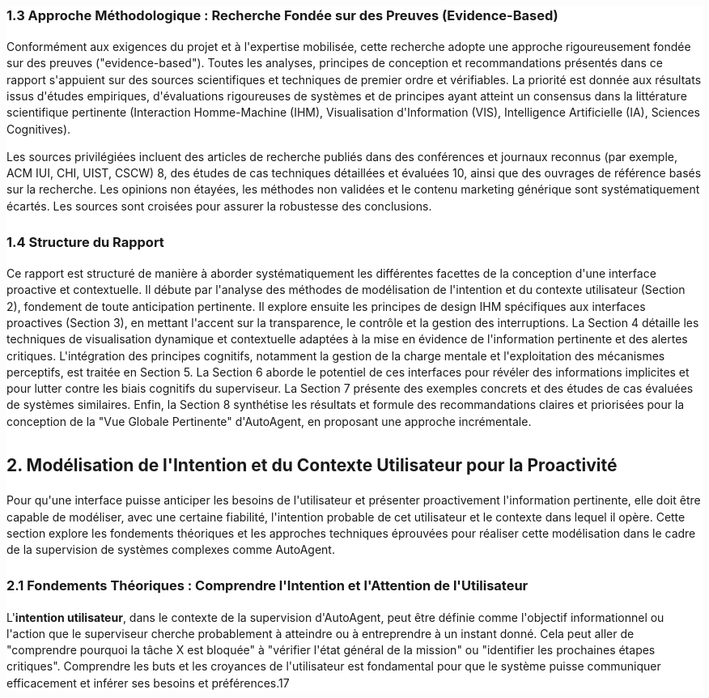 ### **1.3 Approche Méthodologique : Recherche Fondée sur des Preuves (Evidence-Based)**

Conformément aux exigences du projet et à l'expertise mobilisée, cette recherche adopte une approche rigoureusement fondée sur des preuves ("evidence-based"). Toutes les analyses, principes de conception et recommandations présentés dans ce rapport s'appuient sur des sources scientifiques et techniques de premier ordre et vérifiables. La priorité est donnée aux résultats issus d'études empiriques, d'évaluations rigoureuses de systèmes et de principes ayant atteint un consensus dans la littérature scientifique pertinente (Interaction Homme-Machine (IHM), Visualisation d'Information (VIS), Intelligence Artificielle (IA), Sciences Cognitives).

Les sources privilégiées incluent des articles de recherche publiés dans des conférences et journaux reconnus (par exemple, ACM IUI, CHI, UIST, CSCW) 8, des études de cas techniques détaillées et évaluées 10, ainsi que des ouvrages de référence basés sur la recherche. Les opinions non étayées, les méthodes non validées et le contenu marketing générique sont systématiquement écartés. Les sources sont croisées pour assurer la robustesse des conclusions.

### **1.4 Structure du Rapport**

Ce rapport est structuré de manière à aborder systématiquement les différentes facettes de la conception d'une interface proactive et contextuelle. Il débute par l'analyse des méthodes de modélisation de l'intention et du contexte utilisateur (Section 2), fondement de toute anticipation pertinente. Il explore ensuite les principes de design IHM spécifiques aux interfaces proactives (Section 3), en mettant l'accent sur la transparence, le contrôle et la gestion des interruptions. La Section 4 détaille les techniques de visualisation dynamique et contextuelle adaptées à la mise en évidence de l'information pertinente et des alertes critiques. L'intégration des principes cognitifs, notamment la gestion de la charge mentale et l'exploitation des mécanismes perceptifs, est traitée en Section 5\. La Section 6 aborde le potentiel de ces interfaces pour révéler des informations implicites et pour lutter contre les biais cognitifs du superviseur. La Section 7 présente des exemples concrets et des études de cas évaluées de systèmes similaires. Enfin, la Section 8 synthétise les résultats et formule des recommandations claires et priorisées pour la conception de la "Vue Globale Pertinente" d'AutoAgent, en proposant une approche incrémentale.

## **2\. Modélisation de l'Intention et du Contexte Utilisateur pour la Proactivité**

Pour qu'une interface puisse anticiper les besoins de l'utilisateur et présenter proactivement l'information pertinente, elle doit être capable de modéliser, avec une certaine fiabilité, l'intention probable de cet utilisateur et le contexte dans lequel il opère. Cette section explore les fondements théoriques et les approches techniques éprouvées pour réaliser cette modélisation dans le cadre de la supervision de systèmes complexes comme AutoAgent.

### **2.1 Fondements Théoriques : Comprendre l'Intention et l'Attention de l'Utilisateur**

L'**intention utilisateur**, dans le contexte de la supervision d'AutoAgent, peut être définie comme l'objectif informationnel ou l'action que le superviseur cherche probablement à atteindre ou à entreprendre à un instant donné. Cela peut aller de "comprendre pourquoi la tâche X est bloquée" à "vérifier l'état général de la mission" ou "identifier les prochaines étapes critiques". Comprendre les buts et les croyances de l'utilisateur est fondamental pour que le système puisse communiquer efficacement et inférer ses besoins et préférences.17
